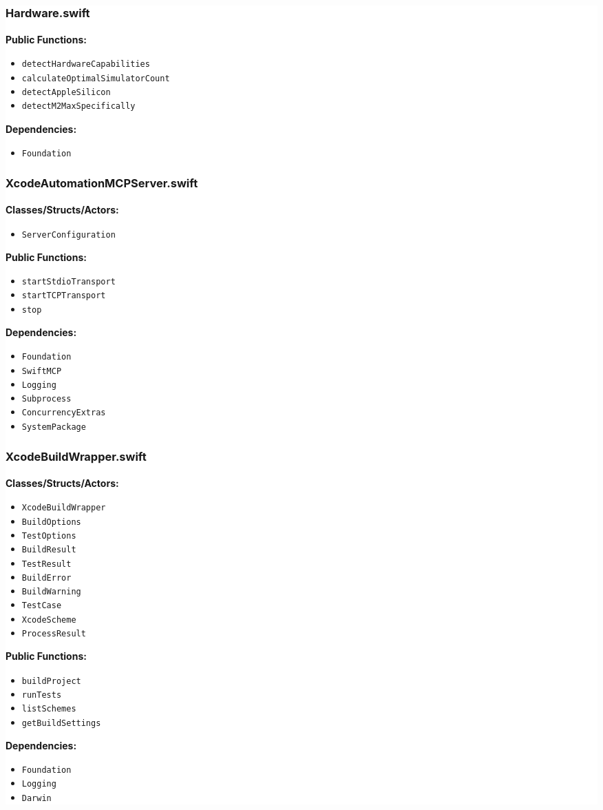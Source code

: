 ### Hardware.swift

**Public Functions:**
- `detectHardwareCapabilities`
- `calculateOptimalSimulatorCount`
- `detectAppleSilicon`
- `detectM2MaxSpecifically`

**Dependencies:**
- `Foundation`

### XcodeAutomationMCPServer.swift

**Classes/Structs/Actors:**
- `ServerConfiguration`

**Public Functions:**
- `startStdioTransport`
- `startTCPTransport`
- `stop`

**Dependencies:**
- `Foundation`
- `SwiftMCP`
- `Logging`
- `Subprocess`
- `ConcurrencyExtras`
- `SystemPackage`

### XcodeBuildWrapper.swift

**Classes/Structs/Actors:**
- `XcodeBuildWrapper`
- `BuildOptions`
- `TestOptions`
- `BuildResult`
- `TestResult`
- `BuildError`
- `BuildWarning`
- `TestCase`
- `XcodeScheme`
- `ProcessResult`

**Public Functions:**
- `buildProject`
- `runTests`
- `listSchemes`
- `getBuildSettings`

**Dependencies:**
- `Foundation`
- `Logging`
- `Darwin`

